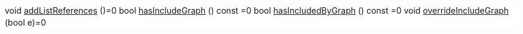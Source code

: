 <tr class="doxyMemberIndexItem">
<td class="doxyMemberIndexItemType" align="left" valign="top">void</td>
<td class="doxyMemberIndexItemName" align="left" valign="top"><a href="#a846076b8618596012928fa927ea18dc3">addListReferences</a> ()=0</td>
</tr>
<tr class="doxyMemberIndexDescription">
<td class="doxyMemberIndexDescriptionLeft"></td>
<td class="doxyMemberIndexDescriptionRight">
</td>
</tr>
<tr class="doxyMemberIndexSeparator">
<td class="doxyMemberIndexSeparator" colspan="2"></td>
</tr>

<tr class="doxyMemberIndexItem">
<td class="doxyMemberIndexItemType" align="left" valign="top">bool</td>
<td class="doxyMemberIndexItemName" align="left" valign="top"><a href="#a9ae86880ec6d8d33a71e63aefd3d8d31">hasIncludeGraph</a> () const =0</td>
</tr>
<tr class="doxyMemberIndexDescription">
<td class="doxyMemberIndexDescriptionLeft"></td>
<td class="doxyMemberIndexDescriptionRight">
</td>
</tr>
<tr class="doxyMemberIndexSeparator">
<td class="doxyMemberIndexSeparator" colspan="2"></td>
</tr>

<tr class="doxyMemberIndexItem">
<td class="doxyMemberIndexItemType" align="left" valign="top">bool</td>
<td class="doxyMemberIndexItemName" align="left" valign="top"><a href="#a42e693aee88e6bf23cf5d5f790e4b1da">hasIncludedByGraph</a> () const =0</td>
</tr>
<tr class="doxyMemberIndexDescription">
<td class="doxyMemberIndexDescriptionLeft"></td>
<td class="doxyMemberIndexDescriptionRight">
</td>
</tr>
<tr class="doxyMemberIndexSeparator">
<td class="doxyMemberIndexSeparator" colspan="2"></td>
</tr>

<tr class="doxyMemberIndexItem">
<td class="doxyMemberIndexItemType" align="left" valign="top">void</td>
<td class="doxyMemberIndexItemName" align="left" valign="top"><a href="#a47e9d040abffbca72511e5646e41d5ee">overrideIncludeGraph</a> (bool e)=0</td>
</tr>
<tr class="doxyMemberIndexDescription">
<td class="doxyMemberIndexDescriptionLeft"></td>
<td class="doxyMemberIndexDescriptionRight">
</td>
</tr>
<tr class="doxyMemberIndexSeparator">
<td class="doxyMemberIndexSeparator" colspan="2"></td>
</tr>
